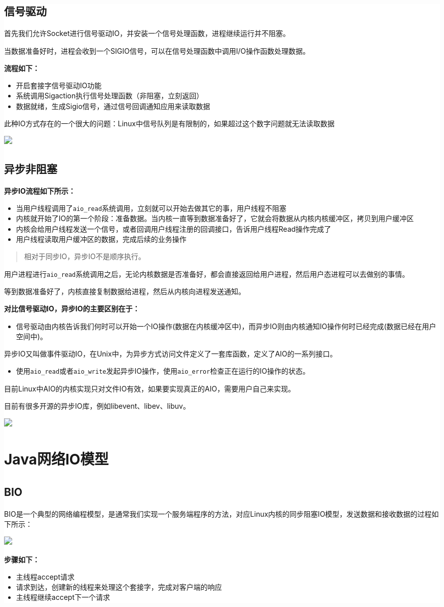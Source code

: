 ## 信号驱动

首先我们允许Socket进行信号驱动IO，并安装一个信号处理函数，进程继续运行并不阻塞。

当数据准备好时，进程会收到一个SIGIO信号，可以在信号处理函数中调用I/O操作函数处理数据。

**流程如下：**

- 开启套接字信号驱动IO功能
- 系统调用Sigaction执行信号处理函数（非阻塞，立刻返回）
- 数据就绪，生成Sigio信号，通过信号回调通知应用来读取数据

此种IO方式存在的一个很大的问题：Linux中信号队列是有限制的，如果超过这个数字问题就无法读取数据

![](https://img-blog.csdnimg.cn/570bbd8ffd0149c788dafcb027d017c2.png)

## 异步非阻塞

**异步IO流程如下所示：**

- 当用户线程调用了`aio_read`系统调用，立刻就可以开始去做其它的事，用户线程不阻塞
- 内核就开始了IO的第一个阶段：准备数据。当内核一直等到数据准备好了，它就会将数据从内核内核缓冲区，拷贝到用户缓冲区
- 内核会给用户线程发送一个信号，或者回调用户线程注册的回调接口，告诉用户线程Read操作完成了
- 用户线程读取用户缓冲区的数据，完成后续的业务操作

> 相对于同步IO，异步IO不是顺序执行。

用户进程进行`aio_read`系统调用之后，无论内核数据是否准备好，都会直接返回给用户进程，然后用户态进程可以去做别的事情。

等到数据准备好了，内核直接复制数据给进程，然后从内核向进程发送通知。

**对比信号驱动IO，异步IO的主要区别在于：**

* 信号驱动由内核告诉我们何时可以开始一个IO操作(数据在内核缓冲区中)，而异步IO则由内核通知IO操作何时已经完成(数据已经在用户空间中)。

异步IO又叫做事件驱动IO，在Unix中，为异步方式访问文件定义了一套库函数，定义了AIO的一系列接口。

* 使用`aio_read`或者`aio_write`发起异步IO操作，使用`aio_error`检查正在运行的IO操作的状态。

目前Linux中AIO的内核实现只对文件IO有效，如果要实现真正的AIO，需要用户自己来实现。

目前有很多开源的异步IO库，例如libevent、libev、libuv。

![](https://img-blog.csdnimg.cn/91e0787545a54b94b96a0f8da9d106fc.png)

# Java网络IO模型

## BIO

BIO是一个典型的网络编程模型，是通常我们实现一个服务端程序的方法，对应Linux内核的同步阻塞IO模型，发送数据和接收数据的过程如下所示：

![](https://img-blog.csdnimg.cn/d7c5dd5b1ae945eea9ed16f5000851c8.png)

**步骤如下：**

- 主线程accept请求
- 请求到达，创建新的线程来处理这个套接字，完成对客户端的响应
- 主线程继续accept下一个请求
